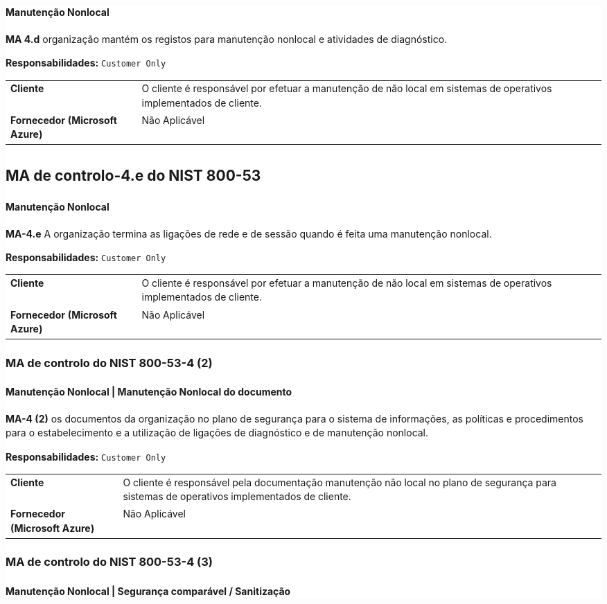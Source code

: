 #### <a name="nonlocal-maintenance"></a>Manutenção Nonlocal

**MA 4.d** organização mantém os registos para manutenção nonlocal e atividades de diagnóstico.

**Responsabilidades:** `Customer Only`

|||
|---|---|
| **Cliente** | O cliente é responsável por efetuar a manutenção de não local em sistemas de operativos implementados de cliente. |
| **Fornecedor (Microsoft Azure)** | Não Aplicável |


 ## <a name="nist-800-53-control-ma-4e"></a>MA de controlo-4.e do NIST 800-53

#### <a name="nonlocal-maintenance"></a>Manutenção Nonlocal

**MA-4.e** A organização termina as ligações de rede e de sessão quando é feita uma manutenção nonlocal.

**Responsabilidades:** `Customer Only`

|||
|---|---|
| **Cliente** | O cliente é responsável por efetuar a manutenção de não local em sistemas de operativos implementados de cliente. |
| **Fornecedor (Microsoft Azure)** | Não Aplicável |


 ### <a name="nist-800-53-control-ma-4-2"></a>MA de controlo do NIST 800-53-4 (2)

#### <a name="nonlocal-maintenance--document-nonlocal-maintenance"></a>Manutenção Nonlocal | Manutenção Nonlocal do documento

**MA-4 (2)** os documentos da organização no plano de segurança para o sistema de informações, as políticas e procedimentos para o estabelecimento e a utilização de ligações de diagnóstico e de manutenção nonlocal.

**Responsabilidades:** `Customer Only`

|||
|---|---|
| **Cliente** | O cliente é responsável pela documentação manutenção não local no plano de segurança para sistemas de operativos implementados de cliente. |
| **Fornecedor (Microsoft Azure)** | Não Aplicável |


 ### <a name="nist-800-53-control-ma-4-3"></a>MA de controlo do NIST 800-53-4 (3)

#### <a name="nonlocal-maintenance--comparable-security--sanitization"></a>Manutenção Nonlocal | Segurança comparável / Sanitização
